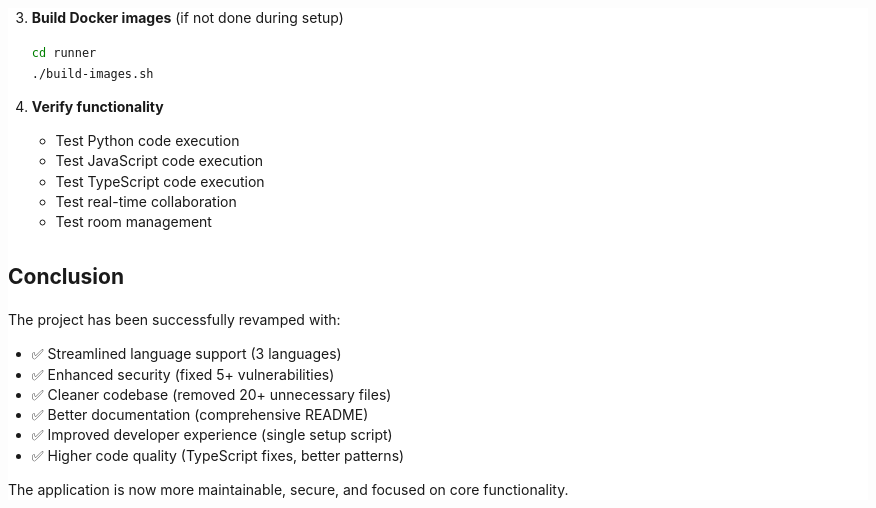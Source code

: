 3. **Build Docker images** (if not done during setup)

   ```bash
   cd runner
   ./build-images.sh
   ```

4. **Verify functionality**
   - Test Python code execution
   - Test JavaScript code execution
   - Test TypeScript code execution
   - Test real-time collaboration
   - Test room management

## Conclusion

The project has been successfully revamped with:

- ✅ Streamlined language support (3 languages)
- ✅ Enhanced security (fixed 5+ vulnerabilities)
- ✅ Cleaner codebase (removed 20+ unnecessary files)
- ✅ Better documentation (comprehensive README)
- ✅ Improved developer experience (single setup script)
- ✅ Higher code quality (TypeScript fixes, better patterns)

The application is now more maintainable, secure, and focused on core functionality.
